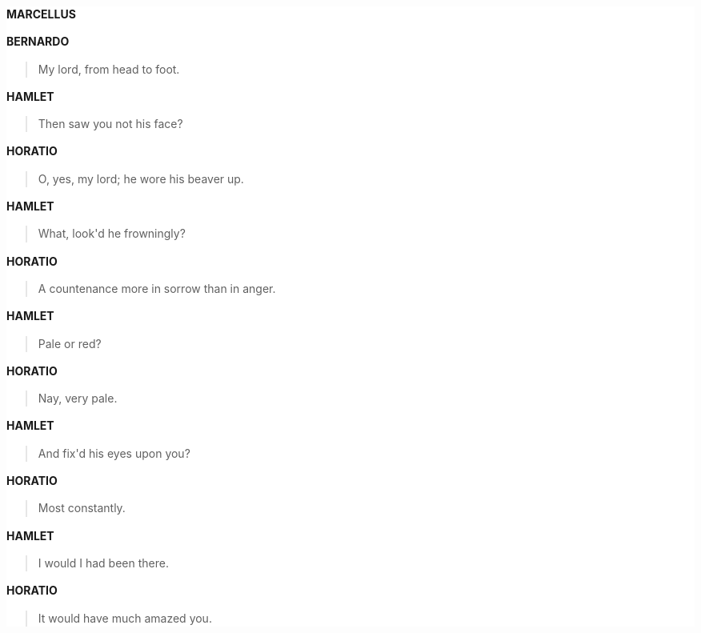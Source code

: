 <p class="line" name=speech57><b>MARCELLUS</b></p>

<p class="line" name=speech58><b>BERNARDO</b></p>
<blockquote>
<p class="line" name=1.2.238>My lord, from head to foot.</p>
</blockquote>

<p class="line" name=speech59><b>HAMLET</b></p>
<blockquote>
<p class="line" name=1.2.239>Then saw you not his face?</p>
</blockquote>

<p class="line" name=speech60><b>HORATIO</b></p>
<blockquote>
<p class="line" name=1.2.240>O, yes, my lord; he wore his beaver up.</p>
</blockquote>

<p class="line" name=speech61><b>HAMLET</b></p>
<blockquote>
<p class="line" name=1.2.241>What, look'd he frowningly?</p>
</blockquote>

<p class="line" name=speech62><b>HORATIO</b></p>
<blockquote>
<p class="line" name=1.2.242>A countenance more in sorrow than in anger.</p>
</blockquote>

<p class="line" name=speech63><b>HAMLET</b></p>
<blockquote>
<p class="line" name=1.2.243>Pale or red?</p>
</blockquote>

<p class="line" name=speech64><b>HORATIO</b></p>
<blockquote>
<p class="line" name=1.2.244>Nay, very pale.</p>
</blockquote>

<p class="line" name=speech65><b>HAMLET</b></p>
<blockquote>
<p class="line" name=1.2.245>                  And fix'd his eyes upon you?</p>
</blockquote>

<p class="line" name=speech66><b>HORATIO</b></p>
<blockquote>
<p class="line" name=1.2.246>Most constantly.</p>
</blockquote>

<p class="line" name=speech67><b>HAMLET</b></p>
<blockquote>
<p class="line" name=1.2.247>                  I would I had been there.</p>
</blockquote>

<p class="line" name=speech68><b>HORATIO</b></p>
<blockquote>
<p class="line" name=1.2.248>It would have much amazed you.</p>
</blockquote>
